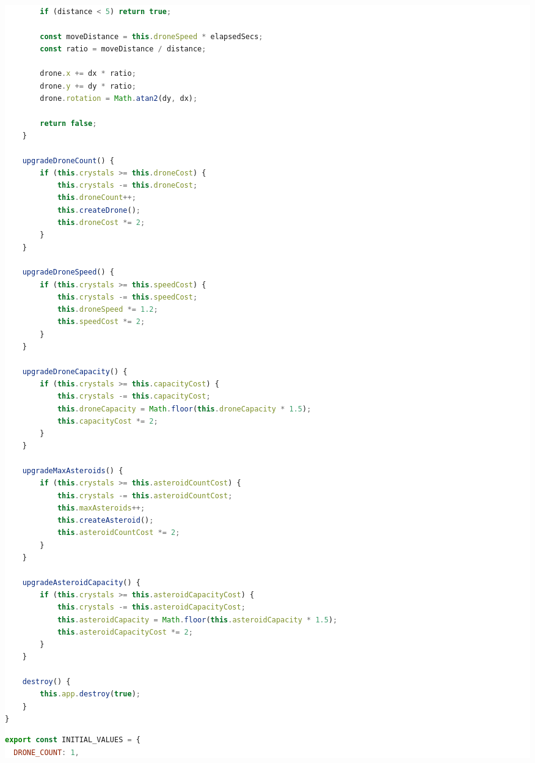 ```js src/game/gameLogic.js
        if (distance < 5) return true;

        const moveDistance = this.droneSpeed * elapsedSecs;
        const ratio = moveDistance / distance;
        
        drone.x += dx * ratio;
        drone.y += dy * ratio;
        drone.rotation = Math.atan2(dy, dx);
        
        return false;
    }

    upgradeDroneCount() {
        if (this.crystals >= this.droneCost) {
            this.crystals -= this.droneCost;
            this.droneCount++;
            this.createDrone();
            this.droneCost *= 2;
        }
    }

    upgradeDroneSpeed() {
        if (this.crystals >= this.speedCost) {
            this.crystals -= this.speedCost;
            this.droneSpeed *= 1.2;
            this.speedCost *= 2;
        }
    }

    upgradeDroneCapacity() {
        if (this.crystals >= this.capacityCost) {
            this.crystals -= this.capacityCost;
            this.droneCapacity = Math.floor(this.droneCapacity * 1.5);
            this.capacityCost *= 2;
        }
    }

    upgradeMaxAsteroids() {
        if (this.crystals >= this.asteroidCountCost) {
            this.crystals -= this.asteroidCountCost;
            this.maxAsteroids++;
            this.createAsteroid();
            this.asteroidCountCost *= 2;
        }
    }

    upgradeAsteroidCapacity() {
        if (this.crystals >= this.asteroidCapacityCost) {
            this.crystals -= this.asteroidCapacityCost;
            this.asteroidCapacity = Math.floor(this.asteroidCapacity * 1.5);
            this.asteroidCapacityCost *= 2;
        }
    }

    destroy() {
        this.app.destroy(true);
    }
}

```
```js src/game/gameData.js
export const INITIAL_VALUES = {
  DRONE_COUNT: 1,
```